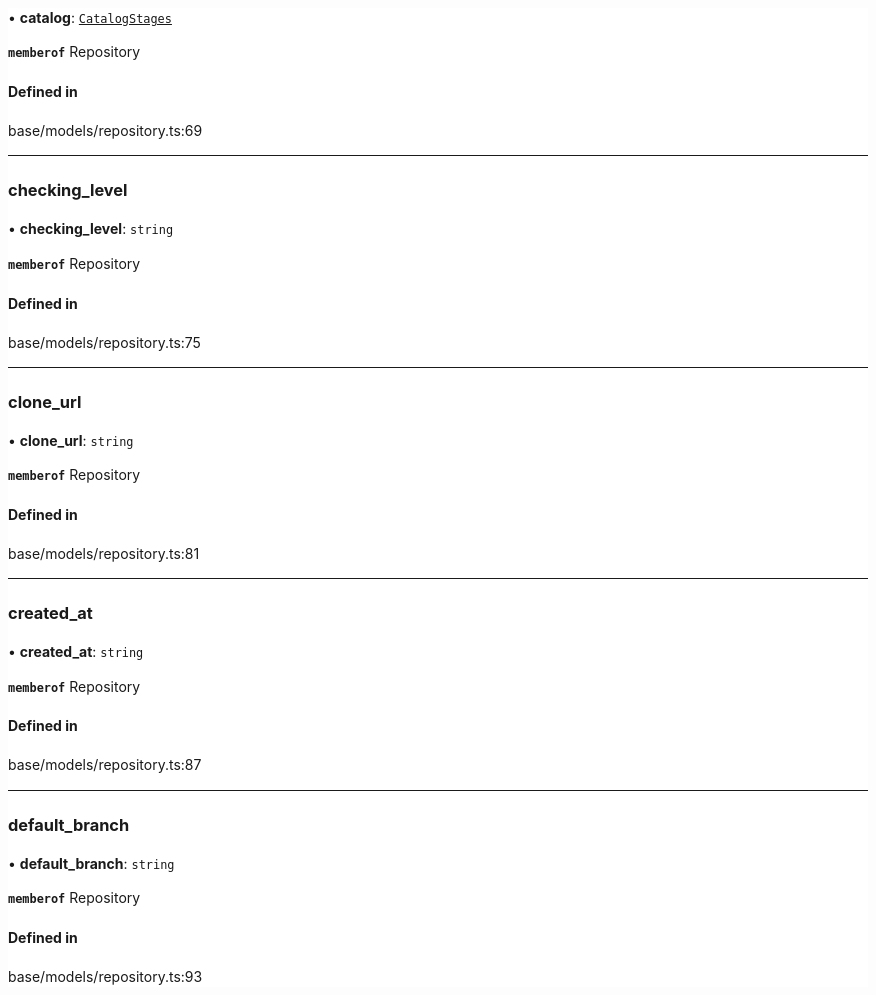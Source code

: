• **catalog**: [`CatalogStages`](base.CatalogStages.md)

**`memberof`** Repository

#### Defined in

base/models/repository.ts:69

___

### <a id="checking_level" name="checking_level"></a> checking\_level

• **checking\_level**: `string`

**`memberof`** Repository

#### Defined in

base/models/repository.ts:75

___

### <a id="clone_url" name="clone_url"></a> clone\_url

• **clone\_url**: `string`

**`memberof`** Repository

#### Defined in

base/models/repository.ts:81

___

### <a id="created_at" name="created_at"></a> created\_at

• **created\_at**: `string`

**`memberof`** Repository

#### Defined in

base/models/repository.ts:87

___

### <a id="default_branch" name="default_branch"></a> default\_branch

• **default\_branch**: `string`

**`memberof`** Repository

#### Defined in

base/models/repository.ts:93

